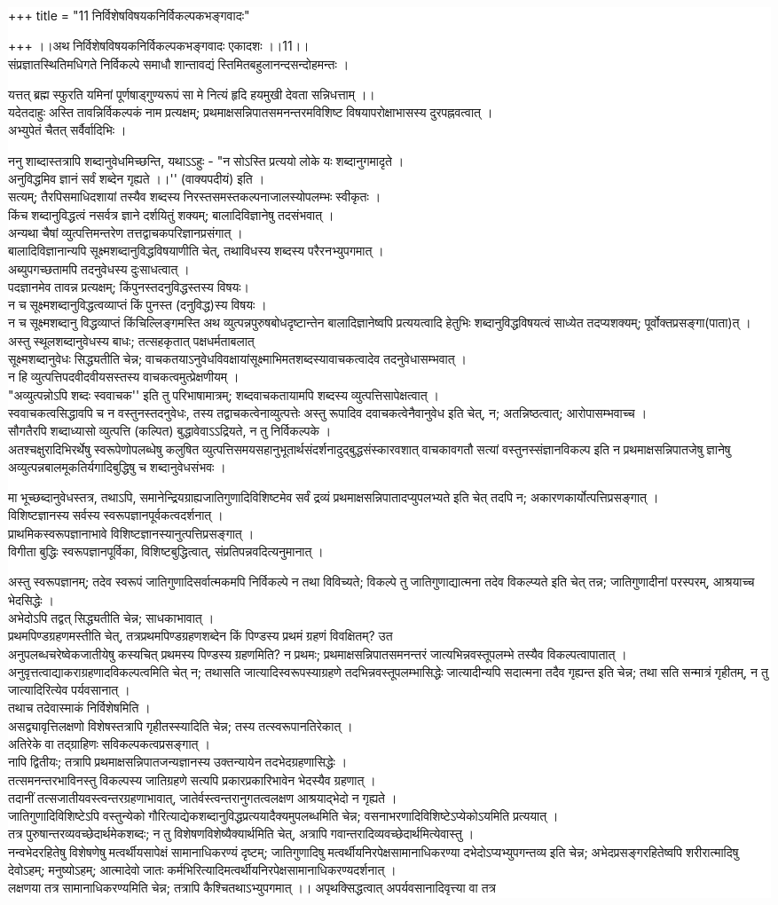 +++
title = "11 निर्विशेषविषयकनिर्विकल्पकभङ्गवादः"

+++
।।अथ निर्विशेषविषयकनिर्विकल्पकभङ्गवादः एकादशः ।।11।।  
संप्रज्ञातस्थितिमधिगते निर्विकल्पे समाधौ शान्तावद्यं स्तिमितबहुलानन्दसन्दोहमन्तः ।  
  
यत्तत् ब्रह्म स्फुरति यमिनां पूर्णषाड्गुण्यरूपं सा मे नित्यं हृदि हयमुखी देवता सन्निधत्ताम् ।।  
यदेतदाहुः अस्ति तावन्निर्विकल्पकं नाम प्रत्यक्षम्; प्रथमाक्षसन्निपातसमनन्तरमविशिष्ट विषयापरोक्षाभासस्य दुरपह्नवत्वात् ।  
 अभ्युपेतं चैतत् सर्वैर्वादिभिः ।  
  
ननु शाब्दास्तत्रापि शब्दानुवेधमिच्छन्ति, यथाऽऽहुः - "न सोऽस्ति प्रत्ययो लोके यः शब्दानुगमादृते ।  
अनुविद्धमिव ज्ञानं सर्वं शब्देन गृह्यते ।।'' (वाक्यपदीयं) इति ।  
 सत्यम्; तैरपिसमाधिदशायां तस्यैव शब्दस्य निरस्तसमस्तकल्पनाजालस्योपलम्भः स्वीकृतः ।  
 किंच शब्दानुविद्धत्वं नसर्वत्र ज्ञाने दर्शयितुं शक्यम्; बालादिविज्ञानेषु तदसंभवात् ।  
 अन्यथा चैषां व्युत्पत्तिमन्तरेण तत्तद्वाचकपरिज्ञानप्रसंगात् ।  
 बालादिविज्ञानान्यपि सूक्ष्मशब्दानुविद्धविषयाणीति चेत्, तथाविधस्य शब्दस्य परैरनभ्युपगमात् ।  
अब्युपगच्छतामपि तदनुवेधस्य दुःसाधत्वात् ।  
 पदज्ञानमेव तावन्न प्रत्यक्षम्; किंपुनस्तदनुविद्धस्तस्य विषयः।  
 न च सूक्ष्मशब्दानुविद्धत्वव्याप्तं किं पुनस्त (दनुविद्ध)स्य विषयः ।  
 न च सूक्ष्मशब्दानु विद्धव्याप्तं किंचिल्लिङ्गमस्ति अथ व्युत्पन्नपुरुषबोधदृष्टान्तेन बालादिज्ञानेष्वपि प्रत्ययत्वादि हेतुभिः शब्दानुविद्धविषयत्वं साध्येत तदप्यशक्यम्; पूर्वोक्तप्रसङ्गा(पाता)त् ।  
 अस्तु स्थूलशब्दानुवेधस्य बाधः; तत्सहकृतात् पक्षधर्मताबलात्   
सूक्ष्मशब्दानुवेधः सिद्ध्यतीति चेन्न; वाचकतयाऽनुवेधविवक्षायांसूक्ष्माभिमतशब्दस्यावाचकत्वादेव तदनुवेधासम्भवात् ।  
 न हि व्युत्पत्तिपदवीदवीयसस्तस्य वाचकत्वमुत्प्रेक्षणीयम् ।  
 "अव्युत्पन्नोऽपि शब्दः स्ववाचक'' इति तु परिभाषामात्रम्; शब्दवाचकतायामपि शब्दस्य व्युत्पत्तिसापेक्षत्वात् ।  
 स्ववाचकत्वसिद्धावपि च न वस्तुनस्तदनुवेधः, तस्य तद्वाचकत्वेनाव्युत्पत्तेः अस्तु रूपादिव दवाचकत्वेनैवानुवेध इति चेत्, न; अतन्निष्ठत्वात्; आरोपासम्भवाच्च ।  
 सौगतैरपि शब्दाध्यासो व्युत्पत्ति (कल्पित) बुद्धावेवाऽऽद्रियते, न तु निर्विकल्पके ।  
 अतश्चक्षुरादिभिरर्थेषु स्वरूपेणोपलब्धेषु कलुषित व्युत्पत्तिसमयसहानुभूतार्थसंदर्शनादुद्बुद्धसंस्कारवशात् वाचकावगतौ सत्यां वस्तुनस्संज्ञानविकल्प इति न प्रथमाक्षसन्निपातजेषु ज्ञानेषु अव्युत्पन्नबालमूकतिर्यगादिबुद्धिषु च शब्दानुवेधसंभवः ।  
  
मा भूच्छब्दानुवेधस्तत्र, तथाऽपि, समानेन्द्रियग्राह्यजातिगुणादिविशिष्टमेव सर्वं द्रव्यं प्रथमाक्षसन्निपातादप्युपलभ्यते इति चेत् तदपि न; अकारणकार्योत्पत्तिप्रसङ्गात् ।  
 विशिष्टज्ञानस्य सर्वस्य स्वरूपज्ञानपूर्वकत्वदर्शनात् ।  
 प्राथमिकस्वरूपज्ञानाभावे विशिष्टज्ञानस्यानुत्पत्तिप्रसङ्गात् ।  
 विगीता बुद्धिः स्वरूपज्ञानपूर्विका, विशिष्टबुद्धित्वात्, संप्रतिपन्नवदित्यनुमानात् ।  
  
अस्तु स्वरूपज्ञानम्; तदेव स्वरूपं जातिगुणादिसर्वात्मकमपि निर्विकल्पे न तथा विविच्यते; विकल्पे तु जातिगुणाद्यात्मना तदेव विकल्प्यते इति चेत् तन्न; जातिगुणादीनां परस्परम्, आश्रयाच्च भेदसिद्धेः ।  
 अभेदोऽपि तद्वत् सिद्ध्यतीति चेन्न; साधकाभावात् ।  
 प्रथमपिण्डग्रहणमस्तीति चेत्, तत्रप्रथमपिण्डग्रहणशब्देन किं पिण्डस्य प्रथमं ग्रहणं विवक्षितम्? उत   
अनुपलब्धचरेष्वेकजातीयेषु कस्यचित् प्रथमस्य पिण्डस्य ग्रहणमिति? न प्रथमः; प्रथमाक्षसन्निपातसमनन्तरं जात्यभिन्नवस्तूपलम्भे तस्यैव विकल्पत्वापातात् ।  
 अनुवृत्तत्वाद्याकराग्रहणादविकल्पत्वमिति चेत् न; तथासति जात्यादिस्वरूपस्याग्रहणे तदभिन्नवस्तूपलम्भासिद्धेः जात्यादीन्यपि सदात्मना तदैव गृह्यन्त इति चेन्न; तथा सति सन्मात्रं गृहीतम्, न तु जात्यादिरित्येव पर्यवसानात् ।  
 तथाच तदेवास्माकं निर्विशेषमिति ।  
 असद्व्यावृत्तिलक्षणो विशेषस्तत्रापि गृहीतस्स्यादिति चेन्न; तस्य तत्स्वरूपानतिरेकात् ।  
 अतिरेके वा तद्ग्राहिणः सविकल्पकत्वप्रसङ्गात् ।  
 नापि द्वितीयः; तत्रापि प्रथमाक्षसन्निपातजन्यज्ञानस्य उक्तन्यायेन तदभेदग्रहणासिद्धेः ।  
 तत्समनन्तरभाविनस्तु विकल्पस्य जातिग्रहणे सत्यपि प्रकारप्रकारिभावेन भेदस्यैव ग्रहणात् ।  
 तदानीं तत्सजातीयवस्त्वन्तरग्रहणाभावात्, जातेर्वस्त्वन्तरानुगतत्वलक्षण आश्रयाद्भेदो न गृह्यते ।  
 जातिगुणादिविशिष्टेऽपि वस्तुन्येको गौरित्याद्येकशब्दानुविद्धप्रत्ययादैक्यमुपलब्धमिति चेन्न; वसनाभरणादिविशिष्टेऽप्येकोऽयमिति प्रत्ययात् ।  
 तत्र पुरुषान्तरव्यवच्छेदार्थमेकशब्दः; न तु विशेषणविशेष्यैक्यार्थमिति चेत्, अत्रापि गवान्तरादिव्यवच्छेदार्थमित्येवास्तु ।  
 नन्वभेदरहितेषु विशेषणेषु मत्वर्थीयसापेक्षं सामानाधिकरण्यं दृष्टम्; जातिगुणादिषु मत्वर्थीयनिरपेक्षसामानाधिकरण्या दभेदोऽप्यभ्युपगन्तव्य इति चेन्न; अभेदप्रसङ्गरहितेष्वपि शरीरात्मादिषु देवोऽहम्; मनुष्योऽहम्; आत्मादेवो जातः कर्मभिरित्यादिमत्वर्थीयनिरपेक्षसामानाधिकरण्यदर्शनात् ।  
 लक्षणया तत्र सामानाधिकरण्यमिति चेन्न; तत्रापि कैश्चितथाऽभ्युपगमात् ।। अपृथक्सिद्धत्वात् अपर्यवसानादिवृत्त्या वा तत्र   